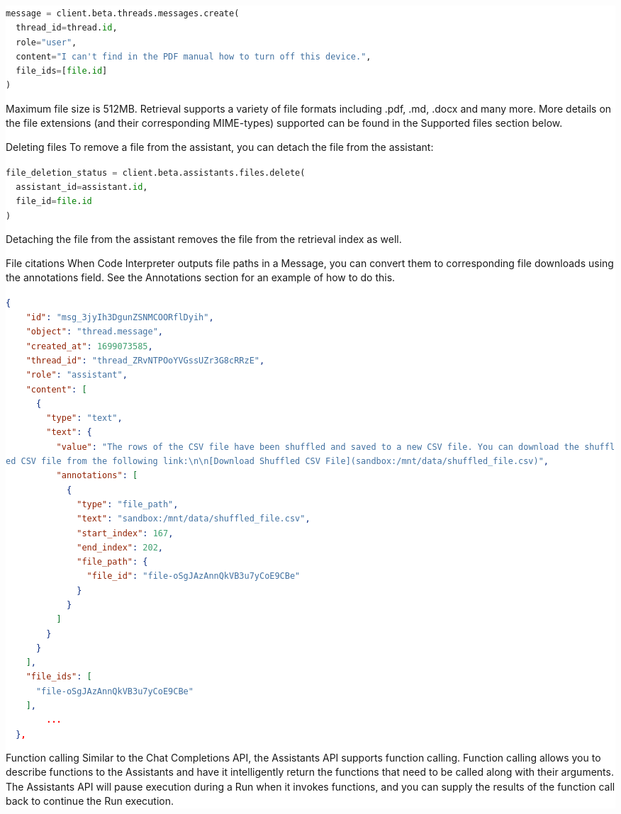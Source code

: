 ```python
message = client.beta.threads.messages.create(
  thread_id=thread.id,
  role="user",
  content="I can't find in the PDF manual how to turn off this device.",
  file_ids=[file.id]
)
```
Maximum file size is 512MB. Retrieval supports a variety of file formats including .pdf, .md, .docx and many more. More details on the file extensions (and their corresponding MIME-types) supported can be found in the Supported files section below.

Deleting files
To remove a file from the assistant, you can detach the file from the assistant:

```python
file_deletion_status = client.beta.assistants.files.delete(
  assistant_id=assistant.id,
  file_id=file.id
)
```
Detaching the file from the assistant removes the file from the retrieval index as well.

File citations
When Code Interpreter outputs file paths in a Message, you can convert them to corresponding file downloads using the annotations field. See the Annotations section for an example of how to do this.

```json
{
    "id": "msg_3jyIh3DgunZSNMCOORflDyih",
    "object": "thread.message",
    "created_at": 1699073585,
    "thread_id": "thread_ZRvNTPOoYVGssUZr3G8cRRzE",
    "role": "assistant",
    "content": [
      {
        "type": "text",
        "text": {
          "value": "The rows of the CSV file have been shuffled and saved to a new CSV file. You can download the shuffled CSV file from the following link:\n\n[Download Shuffled CSV File](sandbox:/mnt/data/shuffled_file.csv)",
          "annotations": [
            {
              "type": "file_path",
              "text": "sandbox:/mnt/data/shuffled_file.csv",
              "start_index": 167,
              "end_index": 202,
              "file_path": {
                "file_id": "file-oSgJAzAnnQkVB3u7yCoE9CBe"
              }
            }
          ]
        }
      }
    ],
    "file_ids": [
      "file-oSgJAzAnnQkVB3u7yCoE9CBe"
    ],
        ...
  },
```
Function calling
Similar to the Chat Completions API, the Assistants API supports function calling. Function calling allows you to describe functions to the Assistants and have it intelligently return the functions that need to be called along with their arguments. The Assistants API will pause execution during a Run when it invokes functions, and you can supply the results of the function call back to continue the Run execution.